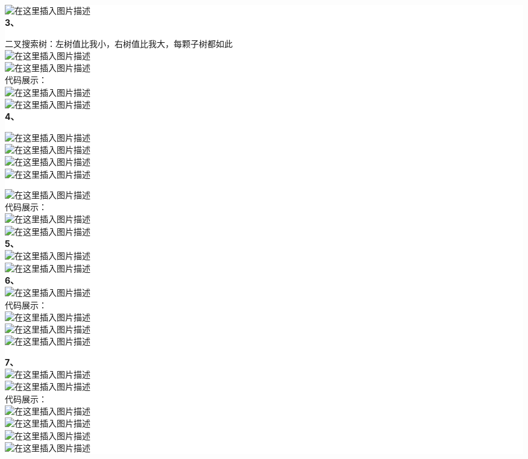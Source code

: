 ![在这里插入图片描述](https://cnchu-1310638968.cos.ap-nanjing.myqcloud.com/%E5%8D%9A%E5%AE%A2%E5%9B%BE%E7%89%87%E6%80%BB%E7%B1%BB/java/202212192149732.png)  
**3、**

二叉搜索树：左树值比我小，右树值比我大，每颗子树都如此  
![在这里插入图片描述](https://cnchu-1310638968.cos.ap-nanjing.myqcloud.com/%E5%8D%9A%E5%AE%A2%E5%9B%BE%E7%89%87%E6%80%BB%E7%B1%BB/java/202212192149855.png)  
![在这里插入图片描述](https://cnchu-1310638968.cos.ap-nanjing.myqcloud.com/%E5%8D%9A%E5%AE%A2%E5%9B%BE%E7%89%87%E6%80%BB%E7%B1%BB/java/202212192149978.png)  
代码展示：  
![在这里插入图片描述](https://cnchu-1310638968.cos.ap-nanjing.myqcloud.com/%E5%8D%9A%E5%AE%A2%E5%9B%BE%E7%89%87%E6%80%BB%E7%B1%BB/java/202212192149932.png)  
![在这里插入图片描述](https://cnchu-1310638968.cos.ap-nanjing.myqcloud.com/%E5%8D%9A%E5%AE%A2%E5%9B%BE%E7%89%87%E6%80%BB%E7%B1%BB/java/202212192149993.png)  
**4、**

![在这里插入图片描述](https://cnchu-1310638968.cos.ap-nanjing.myqcloud.com/%E5%8D%9A%E5%AE%A2%E5%9B%BE%E7%89%87%E6%80%BB%E7%B1%BB/java/202212192149192.png)  
![在这里插入图片描述](https://cnchu-1310638968.cos.ap-nanjing.myqcloud.com/%E5%8D%9A%E5%AE%A2%E5%9B%BE%E7%89%87%E6%80%BB%E7%B1%BB/java/202212192149285.png)  
![在这里插入图片描述](https://cnchu-1310638968.cos.ap-nanjing.myqcloud.com/%E5%8D%9A%E5%AE%A2%E5%9B%BE%E7%89%87%E6%80%BB%E7%B1%BB/java/202212192149284.png)  
![在这里插入图片描述](https://cnchu-1310638968.cos.ap-nanjing.myqcloud.com/%E5%8D%9A%E5%AE%A2%E5%9B%BE%E7%89%87%E6%80%BB%E7%B1%BB/java/202212192149411.png)

![在这里插入图片描述](https://cnchu-1310638968.cos.ap-nanjing.myqcloud.com/%E5%8D%9A%E5%AE%A2%E5%9B%BE%E7%89%87%E6%80%BB%E7%B1%BB/java/202212192149540.png)  
代码展示：  
![在这里插入图片描述](https://cnchu-1310638968.cos.ap-nanjing.myqcloud.com/%E5%8D%9A%E5%AE%A2%E5%9B%BE%E7%89%87%E6%80%BB%E7%B1%BB/java/202212192149542.png)  
![在这里插入图片描述](https://cnchu-1310638968.cos.ap-nanjing.myqcloud.com/%E5%8D%9A%E5%AE%A2%E5%9B%BE%E7%89%87%E6%80%BB%E7%B1%BB/java/202212192149684.png)  
**5、**  
![在这里插入图片描述](https://cnchu-1310638968.cos.ap-nanjing.myqcloud.com/%E5%8D%9A%E5%AE%A2%E5%9B%BE%E7%89%87%E6%80%BB%E7%B1%BB/java/202212192149732.png)  
![在这里插入图片描述](https://cnchu-1310638968.cos.ap-nanjing.myqcloud.com/%E5%8D%9A%E5%AE%A2%E5%9B%BE%E7%89%87%E6%80%BB%E7%B1%BB/java/202212192149855.png)  
**6、**  
![在这里插入图片描述](https://cnchu-1310638968.cos.ap-nanjing.myqcloud.com/%E5%8D%9A%E5%AE%A2%E5%9B%BE%E7%89%87%E6%80%BB%E7%B1%BB/java/202212192149894.png)  
代码展示：  
![在这里插入图片描述](https://cnchu-1310638968.cos.ap-nanjing.myqcloud.com/%E5%8D%9A%E5%AE%A2%E5%9B%BE%E7%89%87%E6%80%BB%E7%B1%BB/java/202212192149970.png)  
![在这里插入图片描述](https://cnchu-1310638968.cos.ap-nanjing.myqcloud.com/%E5%8D%9A%E5%AE%A2%E5%9B%BE%E7%89%87%E6%80%BB%E7%B1%BB/java/202212192149189.png)  
![在这里插入图片描述](https://cnchu-1310638968.cos.ap-nanjing.myqcloud.com/%E5%8D%9A%E5%AE%A2%E5%9B%BE%E7%89%87%E6%80%BB%E7%B1%BB/java/202212192149183.png)

**7、**  
![在这里插入图片描述](https://cnchu-1310638968.cos.ap-nanjing.myqcloud.com/%E5%8D%9A%E5%AE%A2%E5%9B%BE%E7%89%87%E6%80%BB%E7%B1%BB/java/202212192149185.png)  
![在这里插入图片描述](https://cnchu-1310638968.cos.ap-nanjing.myqcloud.com/%E5%8D%9A%E5%AE%A2%E5%9B%BE%E7%89%87%E6%80%BB%E7%B1%BB/java/202212192149415.png)  
代码展示：  
![在这里插入图片描述](https://cnchu-1310638968.cos.ap-nanjing.myqcloud.com/%E5%8D%9A%E5%AE%A2%E5%9B%BE%E7%89%87%E6%80%BB%E7%B1%BB/java/202212192149390.png)  
![在这里插入图片描述](https://cnchu-1310638968.cos.ap-nanjing.myqcloud.com/%E5%8D%9A%E5%AE%A2%E5%9B%BE%E7%89%87%E6%80%BB%E7%B1%BB/java/202212192149385.png)  
![在这里插入图片描述](https://cnchu-1310638968.cos.ap-nanjing.myqcloud.com/%E5%8D%9A%E5%AE%A2%E5%9B%BE%E7%89%87%E6%80%BB%E7%B1%BB/java/202212192149674.png)  
![在这里插入图片描述](https://cnchu-1310638968.cos.ap-nanjing.myqcloud.com/%E5%8D%9A%E5%AE%A2%E5%9B%BE%E7%89%87%E6%80%BB%E7%B1%BB/java/202212192149659.png)
